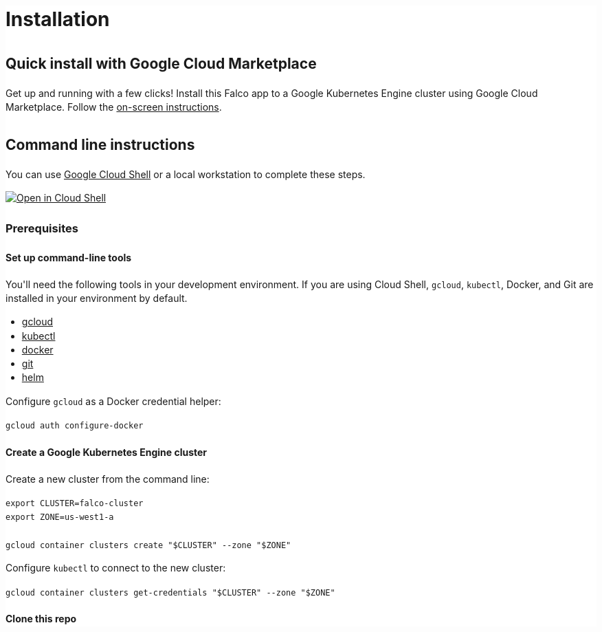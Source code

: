 # Installation

## Quick install with Google Cloud Marketplace

Get up and running with a few clicks! Install this Falco app to a Google
Kubernetes Engine cluster using Google Cloud Marketplace. Follow the
[on-screen instructions](https://console.cloud.google.com/marketplace/details/google/falco).

## Command line instructions

You can use [Google Cloud Shell](https://cloud.google.com/shell/) or a local
workstation to complete these steps.

[![Open in Cloud Shell](http://gstatic.com/cloudssh/images/open-btn.svg)](https://console.cloud.google.com/cloudshell/editor?cloudshell_git_repo=https://github.com/GoogleCloudPlatform/click-to-deploy&cloudshell_open_in_editor=README.md&cloudshell_working_dir=k8s/falco)

### Prerequisites

#### Set up command-line tools

You'll need the following tools in your development environment. If you are
using Cloud Shell, `gcloud`, `kubectl`, Docker, and Git are installed in your
environment by default.

-   [gcloud](https://cloud.google.com/sdk/gcloud/)
-   [kubectl](https://kubernetes.io/docs/reference/kubectl/overview/)
-   [docker](https://docs.docker.com/install/)
-   [git](https://git-scm.com/book/en/v2/Getting-Started-Installing-Git)
-   [helm](https://helm.sh/)

Configure `gcloud` as a Docker credential helper:

```shell
gcloud auth configure-docker
```

#### Create a Google Kubernetes Engine cluster

Create a new cluster from the command line:

```shell
export CLUSTER=falco-cluster
export ZONE=us-west1-a

gcloud container clusters create "$CLUSTER" --zone "$ZONE"
```

Configure `kubectl` to connect to the new cluster:

```shell
gcloud container clusters get-credentials "$CLUSTER" --zone "$ZONE"
```

#### Clone this repo
